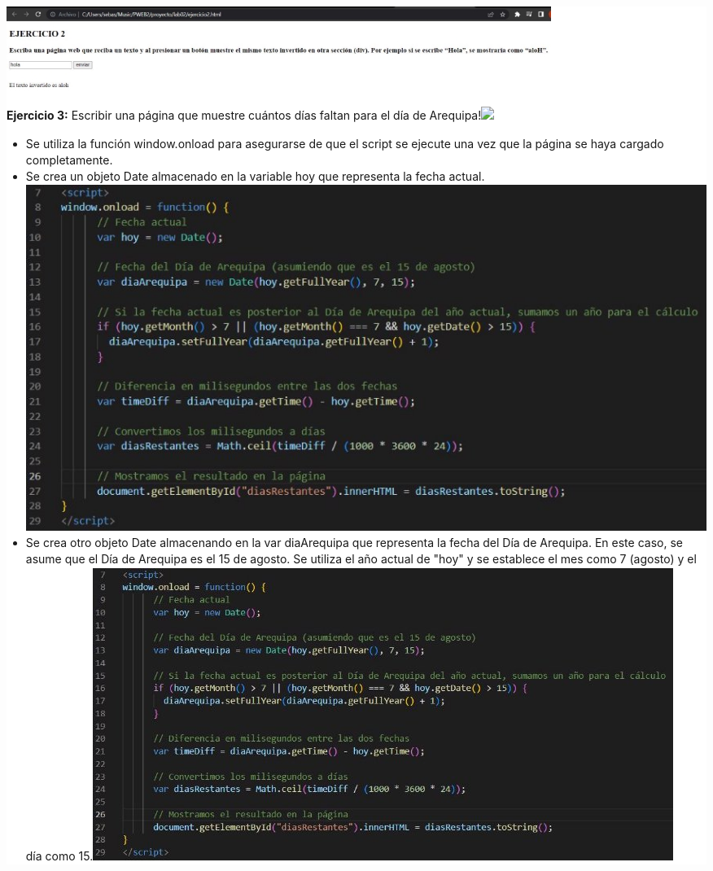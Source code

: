 ![](Aspose.Words.82f77ea7-4715-4ece-97de-38f66d9d8a4e.014.jpeg)

**Ejercicio 3:** Escribir una página que muestre cuántos días faltan para el día de Arequipa!![](Aspose.Words.82f77ea7-4715-4ece-97de-38f66d9d8a4e.015.png)

- Se utiliza la función window.onload para asegurarse de que el script se ejecute una vez que la página se haya cargado completamente.
- Se crea un objeto Date almacenado en la variable hoy que representa la fecha actual.![](Aspose.Words.82f77ea7-4715-4ece-97de-38f66d9d8a4e.016.jpeg)
- Se crea otro objeto Date almacenando en la var diaArequipa que representa la fecha del Día de Arequipa. En este caso, se asume que el Día de Arequipa es el 15 de agosto. Se utiliza el año actual de "hoy" y se establece el mes como 7 (agosto) y el día como 15.![](Aspose.Words.82f77ea7-4715-4ece-97de-38f66d9d8a4e.017.jpeg)